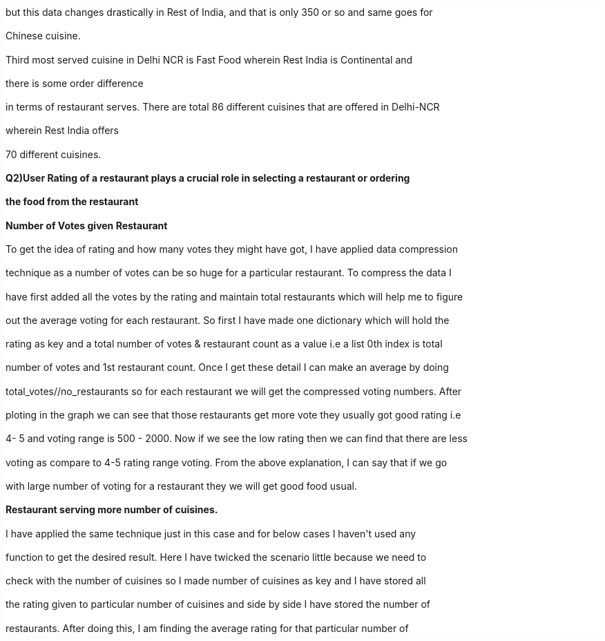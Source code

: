 but this data changes drastically in Rest of India, and that is only 350 or so and same goes for

Chinese cuisine.

Third most served cuisine in Delhi NCR is Fast Food wherein Rest India is Continental and

there is some order difference

in terms of restaurant serves. There are total 86 different cuisines that are offered in Delhi-NCR

wherein Rest India offers

70 different cuisines.





**Q2)User Rating of a restaurant plays a crucial role in selecting a restaurant or ordering**

**the food from the restaurant**

**Number of Votes given Restaurant**





To get the idea of rating and how many votes they might have got, I have applied data compression

technique as a number of votes can be so huge for a particular restaurant. To compress the data I

have first added all the votes by the rating and maintain total restaurants which will help me to figure

out the average voting for each restaurant. So first I have made one dictionary which will hold the

rating as key and a total number of votes & restaurant count as a value i.e a list 0th index is total

number of votes and 1st restaurant count. Once I get these detail I can make an average by doing

total\_votes//no\_restaurants so for each restaurant we will get the compressed voting numbers. After

ploting in the graph we can see that those restaurants get more vote they usually got good rating i.e

4- 5 and voting range is 500 - 2000. Now if we see the low rating then we can find that there are less

voting as compare to 4-5 rating range voting. From the above explanation, I can say that if we go

with large number of voting for a restaurant they we will get good food usual.

**Restaurant serving more number of cuisines.**

I have applied the same technique just in this case and for below cases I haven't used any

function to get the desired result. Here I have twicked the scenario little because we need to

check with the number of cuisines so I made number of cuisines as key and I have stored all

the rating given to particular number of cuisines and side by side I have stored the number of

restaurants. After doing this, I am finding the average rating for that particular number of
